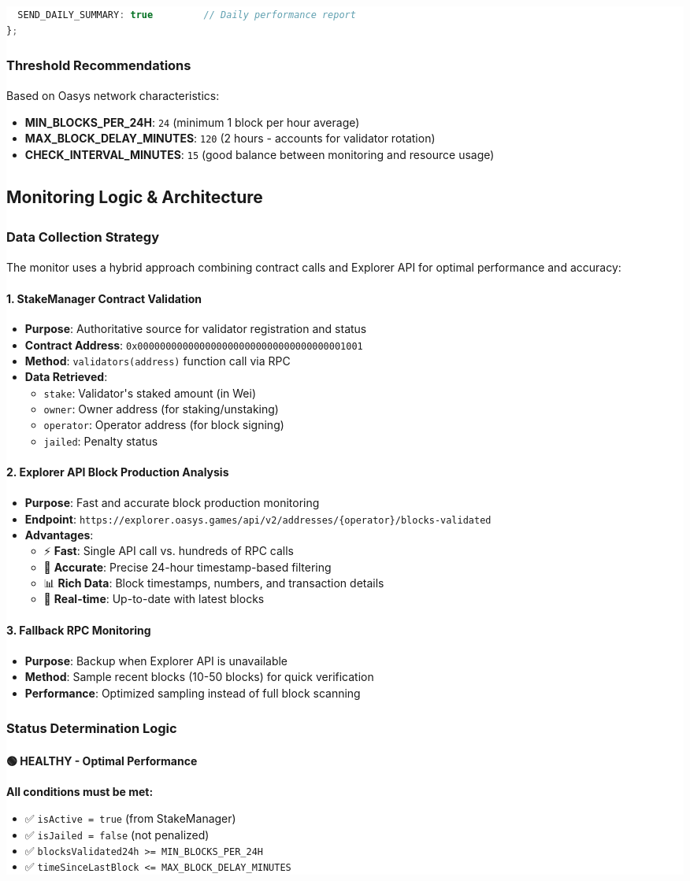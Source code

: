 ```javascript
  SEND_DAILY_SUMMARY: true         // Daily performance report
};
```

### Threshold Recommendations

Based on Oasys network characteristics:

- **MIN_BLOCKS_PER_24H**: `24` (minimum 1 block per hour average)
- **MAX_BLOCK_DELAY_MINUTES**: `120` (2 hours - accounts for validator rotation)
- **CHECK_INTERVAL_MINUTES**: `15` (good balance between monitoring and resource usage)

## Monitoring Logic & Architecture

### Data Collection Strategy

The monitor uses a hybrid approach combining contract calls and Explorer API for optimal performance and accuracy:

#### 1. **StakeManager Contract Validation**
- **Purpose**: Authoritative source for validator registration and status
- **Contract Address**: `0x0000000000000000000000000000000000001001`
- **Method**: `validators(address)` function call via RPC
- **Data Retrieved**:
  - `stake`: Validator's staked amount (in Wei)
  - `owner`: Owner address (for staking/unstaking)
  - `operator`: Operator address (for block signing)
  - `jailed`: Penalty status

#### 2. **Explorer API Block Production Analysis**
- **Purpose**: Fast and accurate block production monitoring
- **Endpoint**: `https://explorer.oasys.games/api/v2/addresses/{operator}/blocks-validated`
- **Advantages**:
  - ⚡ **Fast**: Single API call vs. hundreds of RPC calls
  - 🎯 **Accurate**: Precise 24-hour timestamp-based filtering
  - 📊 **Rich Data**: Block timestamps, numbers, and transaction details
  - 🔄 **Real-time**: Up-to-date with latest blocks

#### 3. **Fallback RPC Monitoring**
- **Purpose**: Backup when Explorer API is unavailable
- **Method**: Sample recent blocks (10-50 blocks) for quick verification
- **Performance**: Optimized sampling instead of full block scanning

### Status Determination Logic

#### 🟢 **HEALTHY** - Optimal Performance
**All conditions must be met:**
- ✅ `isActive = true` (from StakeManager)
- ✅ `isJailed = false` (not penalized)
- ✅ `blocksValidated24h >= MIN_BLOCKS_PER_24H`
- ✅ `timeSinceLastBlock <= MAX_BLOCK_DELAY_MINUTES`
